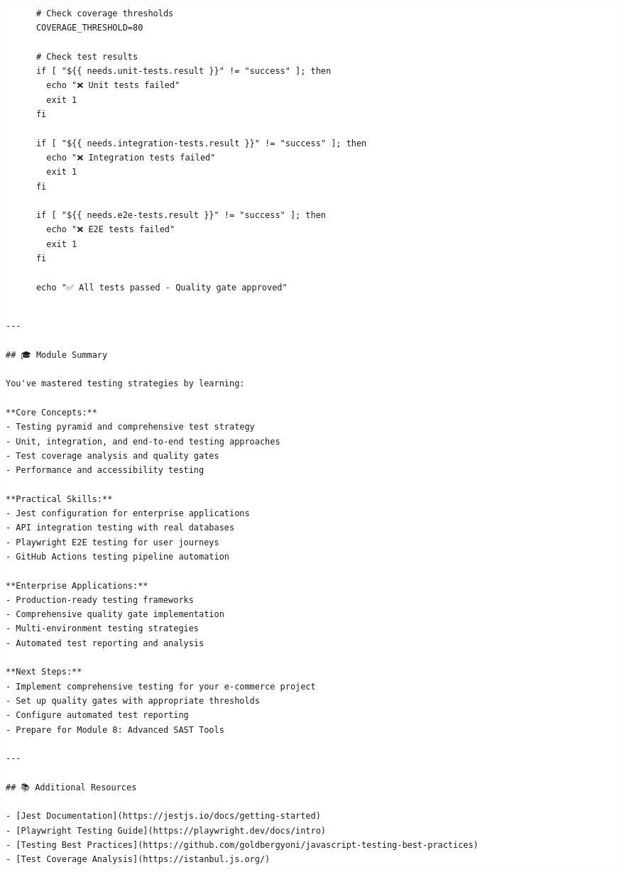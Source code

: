           # Check coverage thresholds
          COVERAGE_THRESHOLD=80
          
          # Check test results
          if [ "${{ needs.unit-tests.result }}" != "success" ]; then
            echo "❌ Unit tests failed"
            exit 1
          fi
          
          if [ "${{ needs.integration-tests.result }}" != "success" ]; then
            echo "❌ Integration tests failed"
            exit 1
          fi
          
          if [ "${{ needs.e2e-tests.result }}" != "success" ]; then
            echo "❌ E2E tests failed"
            exit 1
          fi
          
          echo "✅ All tests passed - Quality gate approved"
```

---

## 🎓 Module Summary

You've mastered testing strategies by learning:

**Core Concepts:**
- Testing pyramid and comprehensive test strategy
- Unit, integration, and end-to-end testing approaches
- Test coverage analysis and quality gates
- Performance and accessibility testing

**Practical Skills:**
- Jest configuration for enterprise applications
- API integration testing with real databases
- Playwright E2E testing for user journeys
- GitHub Actions testing pipeline automation

**Enterprise Applications:**
- Production-ready testing frameworks
- Comprehensive quality gate implementation
- Multi-environment testing strategies
- Automated test reporting and analysis

**Next Steps:**
- Implement comprehensive testing for your e-commerce project
- Set up quality gates with appropriate thresholds
- Configure automated test reporting
- Prepare for Module 8: Advanced SAST Tools

---

## 📚 Additional Resources

- [Jest Documentation](https://jestjs.io/docs/getting-started)
- [Playwright Testing Guide](https://playwright.dev/docs/intro)
- [Testing Best Practices](https://github.com/goldbergyoni/javascript-testing-best-practices)
- [Test Coverage Analysis](https://istanbul.js.org/)
